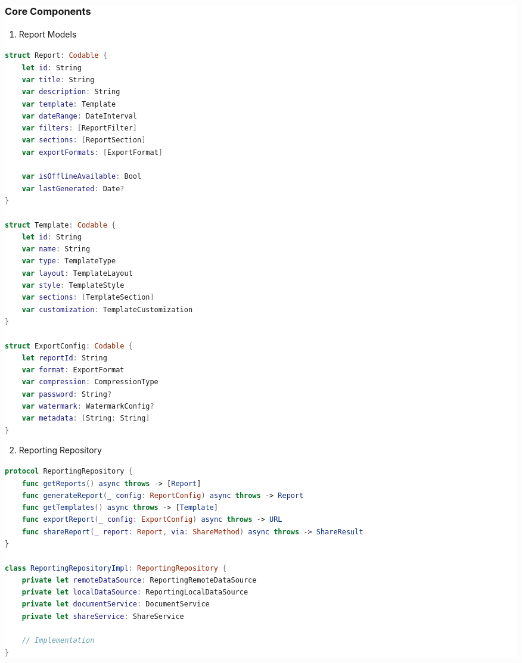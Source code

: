 ### Core Components

1. Report Models
```swift
struct Report: Codable {
    let id: String
    var title: String
    var description: String
    var template: Template
    var dateRange: DateInterval
    var filters: [ReportFilter]
    var sections: [ReportSection]
    var exportFormats: [ExportFormat]
    
    var isOfflineAvailable: Bool
    var lastGenerated: Date?
}

struct Template: Codable {
    let id: String
    var name: String
    var type: TemplateType
    var layout: TemplateLayout
    var style: TemplateStyle
    var sections: [TemplateSection]
    var customization: TemplateCustomization
}

struct ExportConfig: Codable {
    let reportId: String
    var format: ExportFormat
    var compression: CompressionType
    var password: String?
    var watermark: WatermarkConfig?
    var metadata: [String: String]
}
```

2. Reporting Repository
```swift
protocol ReportingRepository {
    func getReports() async throws -> [Report]
    func generateReport(_ config: ReportConfig) async throws -> Report
    func getTemplates() async throws -> [Template]
    func exportReport(_ config: ExportConfig) async throws -> URL
    func shareReport(_ report: Report, via: ShareMethod) async throws -> ShareResult
}

class ReportingRepositoryImpl: ReportingRepository {
    private let remoteDataSource: ReportingRemoteDataSource
    private let localDataSource: ReportingLocalDataSource
    private let documentService: DocumentService
    private let shareService: ShareService
    
    // Implementation
}
```
